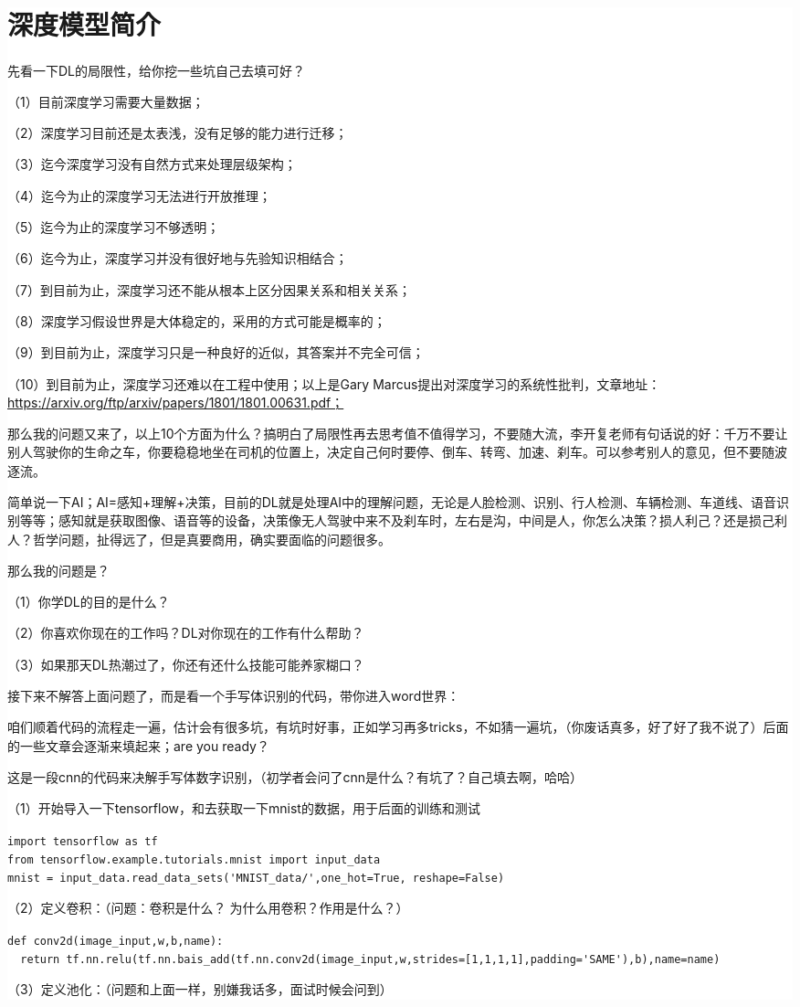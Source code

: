  深度模型简介
 ===

 先看一下DL的局限性，给你挖一些坑自己去填可好？

 （1）目前深度学习需要大量数据；

 （2）深度学习目前还是太表浅，没有足够的能力进行迁移；

 （3）迄今深度学习没有自然方式来处理层级架构；

 （4）迄今为止的深度学习无法进行开放推理；

 （5）迄今为止的深度学习不够透明；

 （6）迄今为止，深度学习并没有很好地与先验知识相结合；

 （7）到目前为止，深度学习还不能从根本上区分因果关系和相关关系；

 （8）深度学习假设世界是大体稳定的，采用的方式可能是概率的；

 （9）到目前为止，深度学习只是一种良好的近似，其答案并不完全可信；

 （10）到目前为止，深度学习还难以在工程中使用；以上是Gary Marcus提出对深度学习的系统性批判，文章地址：https://arxiv.org/ftp/arxiv/papers/1801/1801.00631.pdf；

 那么我的问题又来了，以上10个方面为什么？搞明白了局限性再去思考值不值得学习，不要随大流，李开复老师有句话说的好：千万不要让别人驾驶你的生命之车，你要稳稳地坐在司机的位置上，决定自己何时要停、倒车、转弯、加速、刹车。可以参考别人的意见，但不要随波逐流。


简单说一下AI；AI=感知+理解+决策，目前的DL就是处理AI中的理解问题，无论是人脸检测、识别、行人检测、车辆检测、车道线、语音识别等等；感知就是获取图像、语音等的设备，决策像无人驾驶中来不及刹车时，左右是沟，中间是人，你怎么决策？损人利己？还是损己利人？哲学问题，扯得远了，但是真要商用，确实要面临的问题很多。

那么我的问题是？

（1）你学DL的目的是什么？

（2）你喜欢你现在的工作吗？DL对你现在的工作有什么帮助？

（3）如果那天DL热潮过了，你还有还什么技能可能养家糊口？

接下来不解答上面问题了，而是看一个手写体识别的代码，带你进入word世界：

咱们顺着代码的流程走一遍，估计会有很多坑，有坑时好事，正如学习再多tricks，不如猜一遍坑，（你废话真多，好了好了我不说了）后面的一些文章会逐渐来填起来；are you ready？

这是一段cnn的代码来决解手写体数字识别，（初学者会问了cnn是什么？有坑了？自己填去啊，哈哈）

（1）开始导入一下tensorflow，和去获取一下mnist的数据，用于后面的训练和测试

```
import tensorflow as tf
from tensorflow.example.tutorials.mnist import input_data
mnist = input_data.read_data_sets('MNIST_data/',one_hot=True, reshape=False)
```

（2）定义卷积：（问题：卷积是什么？ 为什么用卷积？作用是什么？）

```
def conv2d(image_input,w,b,name):
  return tf.nn.relu(tf.nn.bais_add(tf.nn.conv2d(image_input,w,strides=[1,1,1,1],padding='SAME'),b),name=name)
```

（3）定义池化：（问题和上面一样，别嫌我话多，面试时候会问到）
